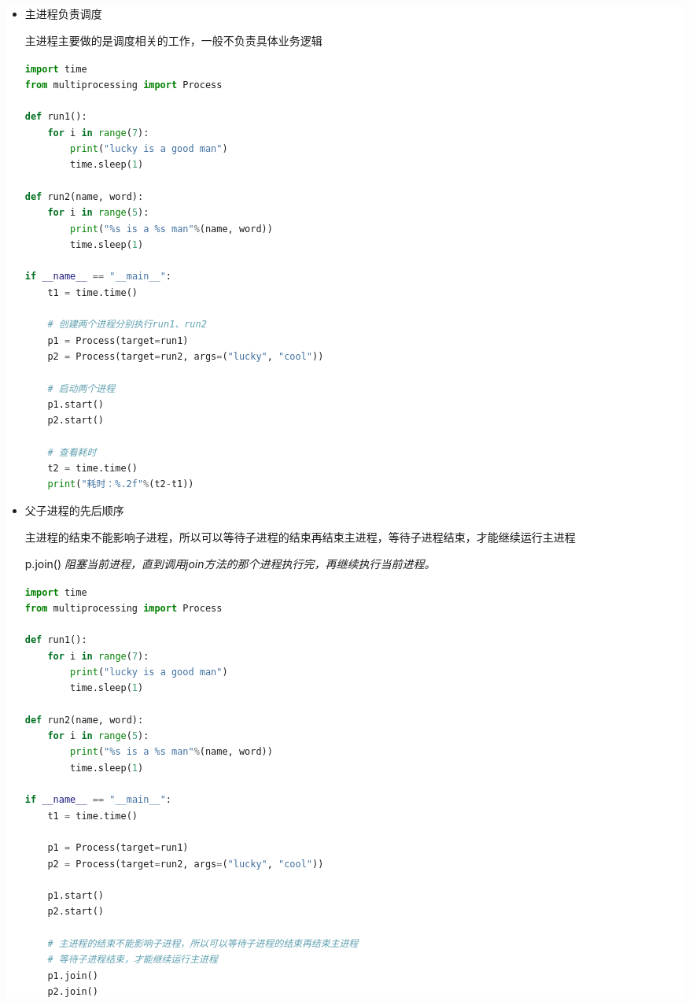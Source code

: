 - 主进程负责调度

  主进程主要做的是调度相关的工作，一般不负责具体业务逻辑

  ```python
  import time
  from multiprocessing import Process

  def run1():
      for i in range(7):
          print("lucky is a good man")
          time.sleep(1)

  def run2(name, word):
      for i in range(5):
          print("%s is a %s man"%(name, word))
          time.sleep(1)

  if __name__ == "__main__":
      t1 = time.time()

      # 创建两个进程分别执行run1、run2
      p1 = Process(target=run1)
      p2 = Process(target=run2, args=("lucky", "cool"))

      # 启动两个进程
      p1.start()
      p2.start()

      # 查看耗时
      t2 = time.time()
      print("耗时：%.2f"%(t2-t1))
  ```

- 父子进程的先后顺序

  主进程的结束不能影响子进程，所以可以等待子进程的结束再结束主进程，等待子进程结束，才能继续运行主进程

  p.join()  *阻塞当前进程，直到调用join方法的那个进程执行完，再继续执行当前进程。*

  ```python
  import time
  from multiprocessing import Process

  def run1():
      for i in range(7):
          print("lucky is a good man")
          time.sleep(1)

  def run2(name, word):
      for i in range(5):
          print("%s is a %s man"%(name, word))
          time.sleep(1)

  if __name__ == "__main__":
      t1 = time.time()

      p1 = Process(target=run1)
      p2 = Process(target=run2, args=("lucky", "cool"))

      p1.start()
      p2.start()

      # 主进程的结束不能影响子进程，所以可以等待子进程的结束再结束主进程
      # 等待子进程结束，才能继续运行主进程
      p1.join()
      p2.join()
  ```